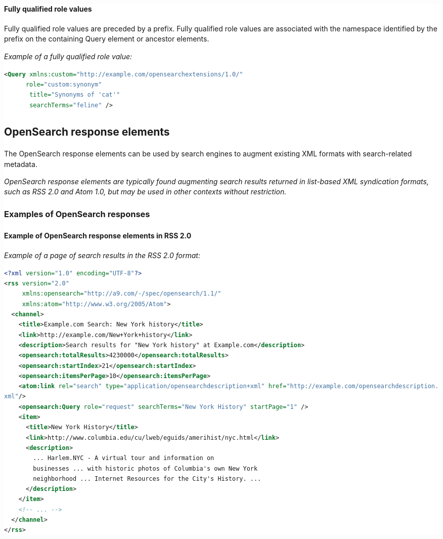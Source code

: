 #### Fully qualified role values

Fully qualified role values are preceded by a prefix. Fully qualified role
values are associated with the namespace identified by the prefix on the
containing Query element or ancestor elements.

*Example of a fully qualified role value:*

```xml
<Query xmlns:custom="http://example.com/opensearchextensions/1.0/"
      role="custom:synonym"
       title="Synonyms of 'cat'"
       searchTerms="feline" />
```

## OpenSearch response elements

The OpenSearch response elements can be used by search engines to augment
existing XML formats with search-related metadata.

*OpenSearch response elements are typically found augmenting search results
returned in list-based XML syndication formats, such as RSS 2.0 and Atom 1.0,
but may be used in other contexts without restriction.*

### Examples of OpenSearch responses

#### Example of OpenSearch response elements in RSS 2.0

*Example of a page of search results in the RSS 2.0 format:*

```xml
<?xml version="1.0" encoding="UTF-8"?>
<rss version="2.0"
     xmlns:opensearch="http://a9.com/-/spec/opensearch/1.1/"
     xmlns:atom="http://www.w3.org/2005/Atom">
  <channel>
    <title>Example.com Search: New York history</title>
    <link>http://example.com/New+York+history</link>
    <description>Search results for "New York history" at Example.com</description>
    <opensearch:totalResults>4230000</opensearch:totalResults>
    <opensearch:startIndex>21</opensearch:startIndex>
    <opensearch:itemsPerPage>10</opensearch:itemsPerPage>
    <atom:link rel="search" type="application/opensearchdescription+xml" href="http://example.com/opensearchdescription.xml"/>
    <opensearch:Query role="request" searchTerms="New York History" startPage="1" />
    <item>
      <title>New York History</title>
      <link>http://www.columbia.edu/cu/lweb/eguids/amerihist/nyc.html</link>
      <description>
        ... Harlem.NYC - A virtual tour and information on
        businesses ... with historic photos of Columbia's own New York
        neighborhood ... Internet Resources for the City's History. ...
      </description>
    </item>
    <!-- ... -->
  </channel>
</rss>
```

